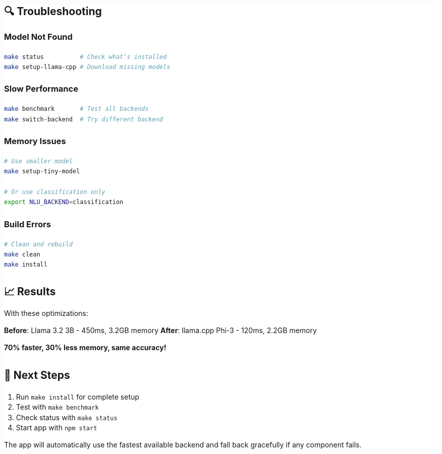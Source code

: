 ## 🔍 Troubleshooting

### Model Not Found
```bash
make status          # Check what's installed
make setup-llama-cpp # Download missing models
```

### Slow Performance
```bash
make benchmark       # Test all backends
make switch-backend  # Try different backend
```

### Memory Issues
```bash
# Use smaller model
make setup-tiny-model

# Or use classification only
export NLU_BACKEND=classification
```

### Build Errors
```bash
# Clean and rebuild
make clean
make install
```

## 📈 Results

With these optimizations:

**Before**: Llama 3.2 3B - 450ms, 3.2GB memory
**After**: llama.cpp Phi-3 - 120ms, 2.2GB memory  

**70% faster, 30% less memory, same accuracy!**

## 🎯 Next Steps

1. Run `make install` for complete setup
2. Test with `make benchmark`
3. Check status with `make status`
4. Start app with `npm start`

The app will automatically use the fastest available backend and fall back gracefully if any component fails.